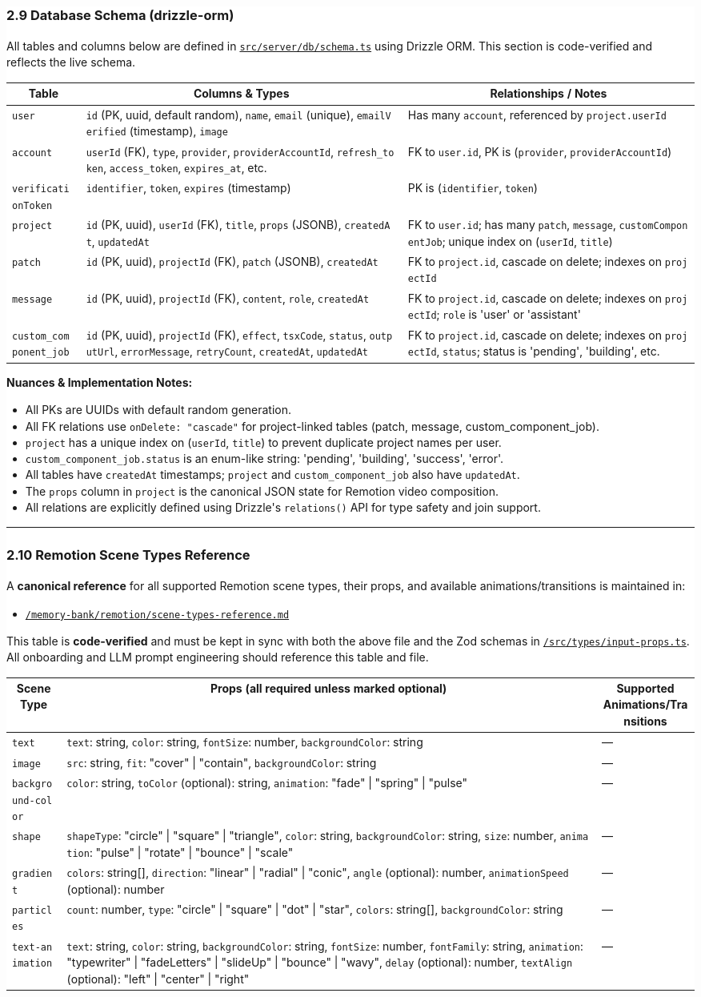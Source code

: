 ### 2.9 Database Schema (drizzle-orm)

All tables and columns below are defined in [`src/server/db/schema.ts`](../../src/server/db/schema.ts) using Drizzle ORM. This section is code-verified and reflects the live schema.

| Table                   | Columns & Types                                                                                                  | Relationships / Notes                                                                                           |
|-------------------------|----------------------------------------------------------------------------------------------------------------|-----------------------------------------------------------------------------------------------------------------|
| `user`                  | `id` (PK, uuid, default random), `name`, `email` (unique), `emailVerified` (timestamp), `image`                 | Has many `account`, referenced by `project.userId`                                                              |
| `account`               | `userId` (FK), `type`, `provider`, `providerAccountId`, `refresh_token`, `access_token`, `expires_at`, etc.     | FK to `user.id`, PK is (`provider`, `providerAccountId`)                                                        |
| `verificationToken`     | `identifier`, `token`, `expires` (timestamp)                                                                    | PK is (`identifier`, `token`)                                                                                   |
| `project`               | `id` (PK, uuid), `userId` (FK), `title`, `props` (JSONB), `createdAt`, `updatedAt`                             | FK to `user.id`; has many `patch`, `message`, `customComponentJob`; unique index on (`userId`, `title`)         |
| `patch`                 | `id` (PK, uuid), `projectId` (FK), `patch` (JSONB), `createdAt`                                                | FK to `project.id`, cascade on delete; indexes on `projectId`                                                   |
| `message`               | `id` (PK, uuid), `projectId` (FK), `content`, `role`, `createdAt`                                              | FK to `project.id`, cascade on delete; indexes on `projectId`; `role` is 'user' or 'assistant'                  |
| `custom_component_job`  | `id` (PK, uuid), `projectId` (FK), `effect`, `tsxCode`, `status`, `outputUrl`, `errorMessage`, `retryCount`, `createdAt`, `updatedAt` | FK to `project.id`, cascade on delete; indexes on `projectId`, `status`; status is 'pending', 'building', etc.  |

**Nuances & Implementation Notes:**
- All PKs are UUIDs with default random generation.
- All FK relations use `onDelete: "cascade"` for project-linked tables (patch, message, custom_component_job).
- `project` has a unique index on (`userId`, `title`) to prevent duplicate project names per user.
- `custom_component_job.status` is an enum-like string: 'pending', 'building', 'success', 'error'.
- All tables have `createdAt` timestamps; `project` and `custom_component_job` also have `updatedAt`.
- The `props` column in `project` is the canonical JSON state for Remotion video composition.
- All relations are explicitly defined using Drizzle's `relations()` API for type safety and join support.

---

### 2.10 Remotion Scene Types Reference

A **canonical reference** for all supported Remotion scene types, their props, and available animations/transitions is maintained in:

- [`/memory-bank/remotion/scene-types-reference.md`](../remotion/scene-types-reference.md)

This table is **code-verified** and must be kept in sync with both the above file and the Zod schemas in [`/src/types/input-props.ts`](../../src/types/input-props.ts). All onboarding and LLM prompt engineering should reference this table and file.

| Scene Type         | Props (all required unless marked optional)                                                                                          | Supported Animations/Transitions                       |
|--------------------|-------------------------------------------------------------------------------------------------------------------------------------|--------------------------------------------------------|
| `text`             | `text`: string, `color`: string, `fontSize`: number, `backgroundColor`: string                                                      | —                                                      |
| `image`            | `src`: string, `fit`: "cover" \| "contain", `backgroundColor`: string                                                          | —                                                      |
| `background-color` | `color`: string, `toColor` (optional): string, `animation`: "fade" \| "spring" \| "pulse"                                      | —                                                      |
| `shape`            | `shapeType`: "circle" \| "square" \| "triangle", `color`: string, `backgroundColor`: string, `size`: number, `animation`: "pulse" \| "rotate" \| "bounce" \| "scale" | —                                                      |
| `gradient`         | `colors`: string[], `direction`: "linear" \| "radial" \| "conic", `angle` (optional): number, `animationSpeed` (optional): number | —                                                      |
| `particles`        | `count`: number, `type`: "circle" \| "square" \| "dot" \| "star", `colors`: string[], `backgroundColor`: string                | —                                                      |
| `text-animation`   | `text`: string, `color`: string, `backgroundColor`: string, `fontSize`: number, `fontFamily`: string, `animation`: "typewriter" \| "fadeLetters" \| "slideUp" \| "bounce" \| "wavy", `delay` (optional): number, `textAlign` (optional): "left" \| "center" \| "right" | —                                                      |